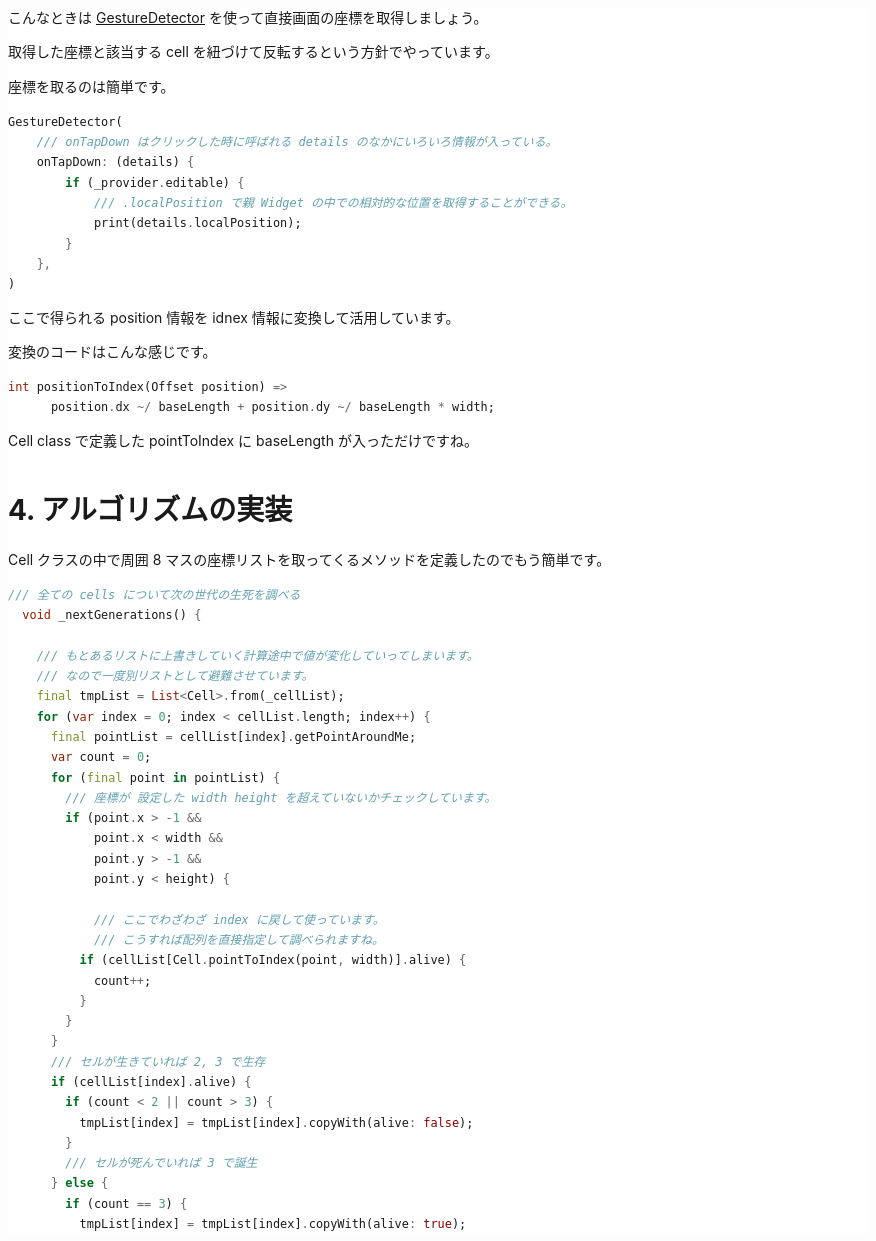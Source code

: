こんなときは [GestureDetector](https://api.flutter.dev/flutter/widgets/GestureDetector-class.html) を使って直接画面の座標を取得しましょう。

取得した座標と該当する cell を紐づけて反転するという方針でやっています。

座標を取るのは簡単です。

```dart
GestureDetector(
    /// onTapDown はクリックした時に呼ばれる details のなかにいろいろ情報が入っている。
    onTapDown: (details) {
        if (_provider.editable) {
            /// .localPosition で親 Widget の中での相対的な位置を取得することができる。
            print(details.localPosition);
        }
    },
)
```

ここで得られる position 情報を idnex 情報に変換して活用しています。

変換のコードはこんな感じです。

```dart
int positionToIndex(Offset position) =>
      position.dx ~/ baseLength + position.dy ~/ baseLength * width;
```

Cell class で定義した pointToIndex に baseLength が入っただけですね。

# 4. アルゴリズムの実装

Cell クラスの中で周囲 8 マスの座標リストを取ってくるメソッドを定義したのでもう簡単です。

```dart
/// 全ての cells について次の世代の生死を調べる
  void _nextGenerations() {

    /// もとあるリストに上書きしていく計算途中で値が変化していってしまいます。
    /// なので一度別リストとして避難させています。
    final tmpList = List<Cell>.from(_cellList);
    for (var index = 0; index < cellList.length; index++) {
      final pointList = cellList[index].getPointAroundMe;
      var count = 0;
      for (final point in pointList) {
        /// 座標が 設定した width height を超えていないかチェックしています。
        if (point.x > -1 &&
            point.x < width &&
            point.y > -1 &&
            point.y < height) {

            /// ここでわざわざ index に戻して使っています。
            /// こうすれば配列を直接指定して調べられますね。
          if (cellList[Cell.pointToIndex(point, width)].alive) {
            count++;
          }
        }
      }
      /// セルが生きていれば 2, 3 で生存
      if (cellList[index].alive) {
        if (count < 2 || count > 3) {
          tmpList[index] = tmpList[index].copyWith(alive: false);
        }
        /// セルが死んでいれば 3 で誕生
      } else {
        if (count == 3) {
          tmpList[index] = tmpList[index].copyWith(alive: true);
```